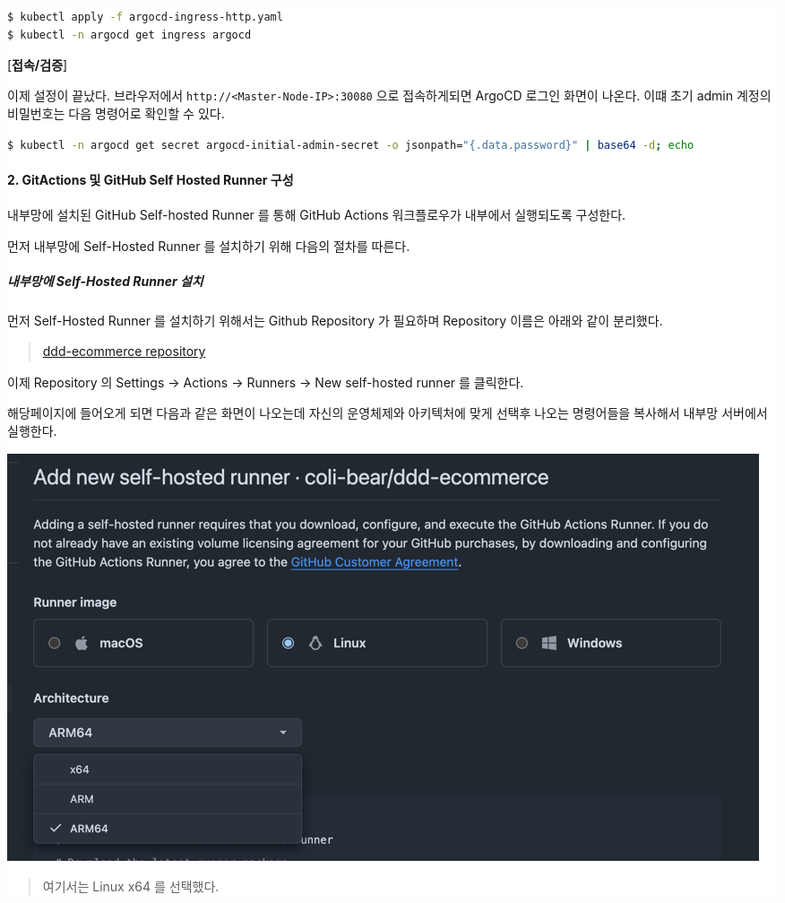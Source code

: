 ```bash
$ kubectl apply -f argocd-ingress-http.yaml
$ kubectl -n argocd get ingress argocd
```

[**접속/검증**]

이제 설정이 끝났다. 브라우저에서 `http://<Master-Node-IP>:30080` 으로 접속하게되면 ArgoCD 로그인 화면이 나온다. 이떄 초기 admin 계정의 비밀번호는 다음 명령어로 확인할 수 있다.

```bash
$ kubectl -n argocd get secret argocd-initial-admin-secret -o jsonpath="{.data.password}" | base64 -d; echo
```

#### 2. GitActions 및 GitHub Self Hosted Runner 구성

내부망에 설치된 GitHub Self-hosted Runner 를 통해 GitHub Actions 워크플로우가 내부에서 실행되도록 구성한다.

먼저 내부망에 Self-Hosted Runner 를 설치하기 위해 다음의 절차를 따른다.

##### 내부망에 Self-Hosted Runner 설치

먼저 Self-Hosted Runner 를 설치하기 위해서는 Github Repository 가 필요하며 Repository 이름은 아래와 같이 분리했다.

> [ddd-ecommerce repository](https://github.com/coli-bear/ddd-ecommerce)

이제 Repository 의 Settings -> Actions -> Runners -> New self-hosted runner 를 클릭한다.

해당페이지에 들어오게 되면 다음과 같은 화면이 나오는데 자신의 운영체제와 아키텍처에 맞게 선택후 나오는 명령어들을 복사해서 내부망 서버에서 실행한다.

![images/github-new-self-hosted-runner.png](images/github-new-self-hosted-runner.png)

> 여기서는 Linux x64 를 선택했다. 
